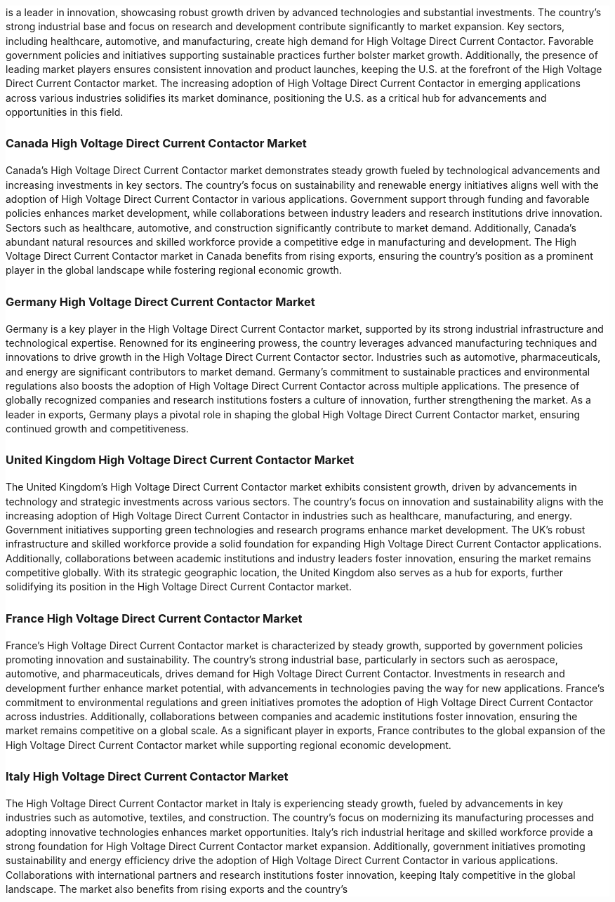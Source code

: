 is a leader in innovation, showcasing robust growth driven by advanced technologies and substantial investments. The country&rsquo;s strong industrial base and focus on research and development contribute significantly to market expansion. Key sectors, including healthcare, automotive, and manufacturing, create high demand for High Voltage Direct Current Contactor. Favorable government policies and initiatives supporting sustainable practices further bolster market growth. Additionally, the presence of leading market players ensures consistent innovation and product launches, keeping the U.S. at the forefront of the High Voltage Direct Current Contactor market. The increasing adoption of High Voltage Direct Current Contactor in emerging applications across various industries solidifies its market dominance, positioning the U.S. as a critical hub for advancements and opportunities in this field.</p><h3>Canada High Voltage Direct Current Contactor Market</h3><p>Canada&rsquo;s High Voltage Direct Current Contactor market demonstrates steady growth fueled by technological advancements and increasing investments in key sectors. The country&rsquo;s focus on sustainability and renewable energy initiatives aligns well with the adoption of High Voltage Direct Current Contactor in various applications. Government support through funding and favorable policies enhances market development, while collaborations between industry leaders and research institutions drive innovation. Sectors such as healthcare, automotive, and construction significantly contribute to market demand. Additionally, Canada&rsquo;s abundant natural resources and skilled workforce provide a competitive edge in manufacturing and development. The High Voltage Direct Current Contactor market in Canada benefits from rising exports, ensuring the country&rsquo;s position as a prominent player in the global landscape while fostering regional economic growth.</p><h3>Germany High Voltage Direct Current Contactor Market</h3><p>Germany is a key player in the High Voltage Direct Current Contactor market, supported by its strong industrial infrastructure and technological expertise. Renowned for its engineering prowess, the country leverages advanced manufacturing techniques and innovations to drive growth in the High Voltage Direct Current Contactor sector. Industries such as automotive, pharmaceuticals, and energy are significant contributors to market demand. Germany&rsquo;s commitment to sustainable practices and environmental regulations also boosts the adoption of High Voltage Direct Current Contactor across multiple applications. The presence of globally recognized companies and research institutions fosters a culture of innovation, further strengthening the market. As a leader in exports, Germany plays a pivotal role in shaping the global High Voltage Direct Current Contactor market, ensuring continued growth and competitiveness.</p><h3>United Kingdom High Voltage Direct Current Contactor Market</h3><p>The United Kingdom&rsquo;s High Voltage Direct Current Contactor market exhibits consistent growth, driven by advancements in technology and strategic investments across various sectors. The country&rsquo;s focus on innovation and sustainability aligns with the increasing adoption of High Voltage Direct Current Contactor in industries such as healthcare, manufacturing, and energy. Government initiatives supporting green technologies and research programs enhance market development. The UK&rsquo;s robust infrastructure and skilled workforce provide a solid foundation for expanding High Voltage Direct Current Contactor applications. Additionally, collaborations between academic institutions and industry leaders foster innovation, ensuring the market remains competitive globally. With its strategic geographic location, the United Kingdom also serves as a hub for exports, further solidifying its position in the High Voltage Direct Current Contactor market.</p><h3>France High Voltage Direct Current Contactor Market</h3><p>France&rsquo;s High Voltage Direct Current Contactor market is characterized by steady growth, supported by government policies promoting innovation and sustainability. The country&rsquo;s strong industrial base, particularly in sectors such as aerospace, automotive, and pharmaceuticals, drives demand for High Voltage Direct Current Contactor. Investments in research and development further enhance market potential, with advancements in technologies paving the way for new applications. France&rsquo;s commitment to environmental regulations and green initiatives promotes the adoption of High Voltage Direct Current Contactor across industries. Additionally, collaborations between companies and academic institutions foster innovation, ensuring the market remains competitive on a global scale. As a significant player in exports, France contributes to the global expansion of the High Voltage Direct Current Contactor market while supporting regional economic development.</p><h3>Italy High Voltage Direct Current Contactor Market</h3><p>The High Voltage Direct Current Contactor market in Italy is experiencing steady growth, fueled by advancements in key industries such as automotive, textiles, and construction. The country&rsquo;s focus on modernizing its manufacturing processes and adopting innovative technologies enhances market opportunities. Italy&rsquo;s rich industrial heritage and skilled workforce provide a strong foundation for High Voltage Direct Current Contactor market expansion. Additionally, government initiatives promoting sustainability and energy efficiency drive the adoption of High Voltage Direct Current Contactor in various applications. Collaborations with international partners and research institutions foster innovation, keeping Italy competitive in the global landscape. The market also benefits from rising exports and the country&rsquo;s
